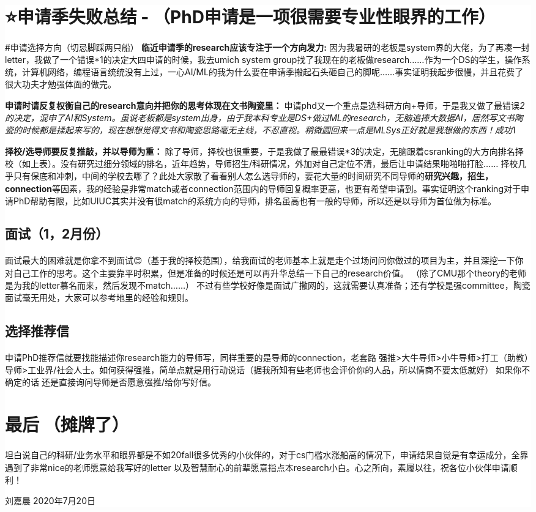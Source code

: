 # ⭐️申请季失败总结 - （PhD申请是一项很需要专业性眼界的工作）

#申请选择方向（切忌脚踩两只船）
**临近申请季的research应该专注于一个方向发力:**
因为我暑研的老板是system界的大佬，为了再凑一封letter，我做了一个错误*1的决定大四申请的时候，我去umich system group找了我现在的老板做research……作为一个DS的学生，操作系统，计算机网络，编程语言统统没有上过，一心AI/ML的我为什么要在申请季搬起石头砸自己的脚呢……事实证明我起步很慢，并且花费了很大功夫才勉强体面的做完。


**申请时请反复权衡自己的research意向并把你的思考体现在文书陶瓷里：**
申请phd又一个重点是选科研方向+导师，于是我又做了最错误*2的决定，混申了AI和System。虽说老板都是system出身，由于我本科专业是DS+做过ML的research，无脑追捧大数据AI，居然写文书陶瓷的时候都是揉起来写的，现在想想觉得文书和陶瓷思路毫无主线，不忍直视。稍微圆回来一点是MLSys正好就是我想做的东西！成功*1

**择校/选导师要反复推敲，并以导师为重：**
除了导师，择校也很重要，于是我做了最最错误*3的决定，无脑跟着csranking的大方向排名择校（如上表）。没有研究过细分领域的排名，近年趋势，导师招生/科研情况，外加对自己定位不清，最后让申请结果啪啪啪打脸…… 择校几乎只有保底和冲刺，中间的学校去哪了？此处大家散了看看别人怎么选导师的，要花大量的时间研究不同导师的**研究兴趣，招生， connection**等因素，我的经验是非常match或者connection范围内的导师回复概率更高，也更有希望申请到。事实证明这个ranking对于申请PhD帮助有限，比如UIUC其实并没有很match的系统方向的导师，排名虽高也有一般的导师，所以还是以导师为首位做为标准。

## 面试（1，2月份）
面试最大的困难就是你拿不到面试😊（基于我的择校范围），给我面试的老师基本上就是走个过场问问你做过的项目为主，并且深挖一下你对自己工作的思考。这个主要靠平时积累，但是准备的时候还是可以再升华总结一下自己的research价值。
（除了CMU那个theory的老师是为我的letter慕名而来，然后发现不match……）
不过有些学校好像是面试广撒网的，这就需要认真准备；还有学校是强committee，陶瓷面试毫无用处，大家可以参考地里的经验和规则。 


## 选择推荐信
申请PhD推荐信就要找能描述你research能力的导师写，同样重要的是导师的connection，老套路 强推>大牛导师>小牛导师>打工（助教）导师>工业界/社会人士。如何获得强推，简单点就是用行动说话（据我所知有些老师也会评价你的人品，所以情商不要太低就好）
如果你不确定的话 还是直接询问导师是否愿意强推/给你写好信。 

# 最后 （摊牌了）

坦白说自己的科研/业务水平和眼界都是不如20fall很多优秀的小伙伴的，对于cs门槛水涨船高的情况下，申请结果自觉是有幸运成分，全靠遇到了非常nice的老师愿意给我写好的letter 以及智慧耐心的前辈愿意指点本research小白。心之所向，素履以往，祝各位小伙伴申请顺利！


刘嘉晨 
2020年7月20日

